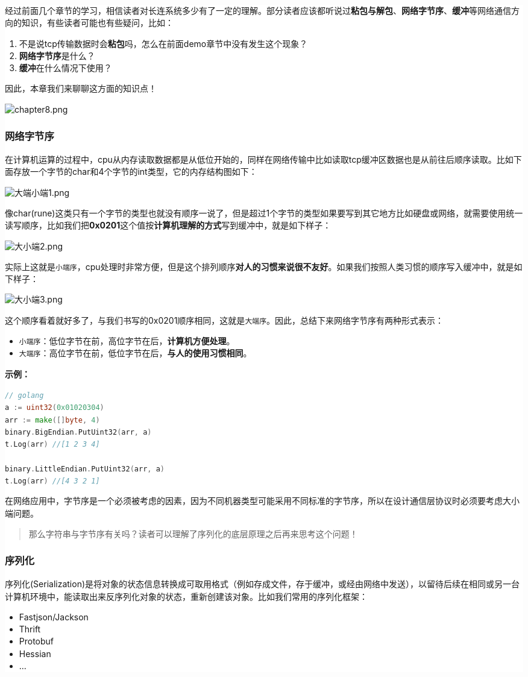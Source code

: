 经过前面几个章节的学习，相信读者对长连系统多少有了一定的理解。部分读者应该都听说过**粘包与解包**、**网络字节序**、**缓冲**等网络通信方向的知识，有些读者可能也有些疑问，比如：

1. 不是说tcp传输数据时会**粘包**吗，怎么在前面demo章节中没有发生这个现象？
2. **网络字节序**是什么？
3. **缓冲**在什么情况下使用？

因此，本章我们来聊聊这方面的知识点！

![chapter8.png](https://p6-juejin.byteimg.com/tos-cn-i-k3u1fbpfcp/197d8571b7f54f668836507acae6b3a4~tplv-k3u1fbpfcp-jj-mark:3024:0:0:0:q75.awebp)

### 网络字节序

在计算机运算的过程中，cpu从内存读取数据都是从低位开始的，同样在网络传输中比如读取tcp缓冲区数据也是从前往后顺序读取。比如下面存放一个字节的char和4个字节的int类型，它的内存结构图如下：

![大端小端1.png](https://p1-juejin.byteimg.com/tos-cn-i-k3u1fbpfcp/9e38cbc00e9048e2b793a2865d0cb726~tplv-k3u1fbpfcp-jj-mark:3024:0:0:0:q75.awebp)

像char(rune)这类只有一个字节的类型也就没有顺序一说了，但是超过1个字节的类型如果要写到其它地方比如硬盘或网络，就需要使用统一读写顺序，比如我们把**0x0201**这个值按**计算机理解的方式**写到缓冲中，就是如下样子：

![大小端2.png](https://p3-juejin.byteimg.com/tos-cn-i-k3u1fbpfcp/d528aafb7514419082ecea2481518f0a~tplv-k3u1fbpfcp-jj-mark:3024:0:0:0:q75.awebp)

实际上这就是`小端序`，cpu处理时非常方便，但是这个排列顺序**对人的习惯来说很不友好**。如果我们按照人类习惯的顺序写入缓冲中，就是如下样子：

![大小端3.png](https://p3-juejin.byteimg.com/tos-cn-i-k3u1fbpfcp/a13e82e3a7fe4fa0bb4827b2b076feec~tplv-k3u1fbpfcp-jj-mark:3024:0:0:0:q75.awebp)

这个顺序看着就好多了，与我们书写的0x0201顺序相同，这就是`大端序`。因此，总结下来网络字节序有两种形式表示：

- `小端序`：低位字节在前，高位字节在后，**计算机方便处理**。
- `大端序`：高位字节在前，低位字节在后，**与人的使用习惯相同**。

**示例：**

```go
// golang
a := uint32(0x01020304)
arr := make([]byte, 4)
binary.BigEndian.PutUint32(arr, a)
t.Log(arr) //[1 2 3 4]

binary.LittleEndian.PutUint32(arr, a)
t.Log(arr) //[4 3 2 1]
```

在网络应用中，字节序是一个必须被考虑的因素，因为不同机器类型可能采用不同标准的字节序，所以在设计通信层协议时必须要考虑大小端问题。

> 那么字符串与字节序有关吗？读者可以理解了序列化的底层原理之后再来思考这个问题！

### 序列化

序列化(Serialization)是将对象的状态信息转换成可取用格式（例如存成文件，存于缓冲，或经由网络中发送），以留待后续在相同或另一台计算机环境中，能读取出来反序列化对象的状态，重新创建该对象。比如我们常用的序列化框架：

- Fastjson/Jackson
- Thrift
- Protobuf
- Hessian
- ...
